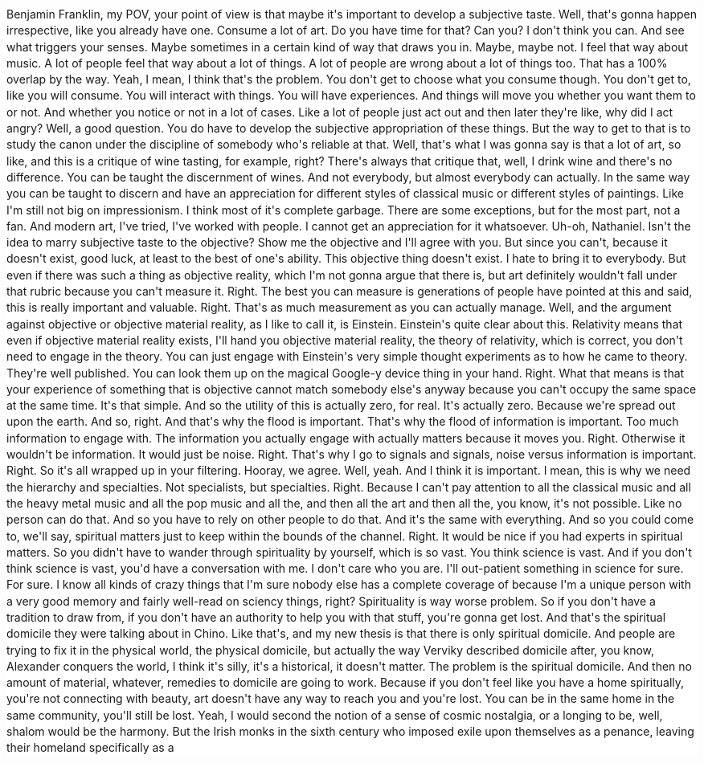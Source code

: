 Benjamin Franklin, my POV, your point of view is that maybe it's important to develop a subjective taste. Well, that's gonna happen irrespective, like you already have one. Consume a lot of art. Do you have time for that? Can you? I don't think you can. And see what triggers your senses. Maybe sometimes in a certain kind of way that draws you in. Maybe, maybe not. I feel that way about music. A lot of people feel that way about a lot of things. A lot of people are wrong about a lot of things too. That has a 100% overlap by the way. Yeah, I mean, I think that's the problem. You don't get to choose what you consume though. You don't get to, like you will consume. You will interact with things. You will have experiences. And things will move you whether you want them to or not. And whether you notice or not in a lot of cases. Like a lot of people just act out and then later they're like, why did I act angry? Well, a good question. You do have to develop the subjective appropriation of these things. But the way to get to that is to study the canon under the discipline of somebody who's reliable at that. Well, that's what I was gonna say is that a lot of art, so like, and this is a critique of wine tasting, for example, right? There's always that critique that, well, I drink wine and there's no difference. You can be taught the discernment of wines. And not everybody, but almost everybody can actually. In the same way you can be taught to discern and have an appreciation for different styles of classical music or different styles of paintings. Like I'm still not big on impressionism. I think most of it's complete garbage. There are some exceptions, but for the most part, not a fan. And modern art, I've tried, I've worked with people. I cannot get an appreciation for it whatsoever. Uh-oh, Nathaniel. Isn't the idea to marry subjective taste to the objective? Show me the objective and I'll agree with you. But since you can't, because it doesn't exist, good luck, at least to the best of one's ability. This objective thing doesn't exist. I hate to bring it to everybody. But even if there was such a thing as objective reality, which I'm not gonna argue that there is, but art definitely wouldn't fall under that rubric because you can't measure it. Right. The best you can measure is generations of people have pointed at this and said, this is really important and valuable. Right. That's as much measurement as you can actually manage. Well, and the argument against objective or objective material reality, as I like to call it, is Einstein. Einstein's quite clear about this. Relativity means that even if objective material reality exists, I'll hand you objective material reality, the theory of relativity, which is correct, you don't need to engage in the theory. You can just engage with Einstein's very simple thought experiments as to how he came to theory. They're well published. You can look them up on the magical Google-y device thing in your hand. Right. What that means is that your experience of something that is objective cannot match somebody else's anyway because you can't occupy the same space at the same time. It's that simple. And so the utility of this is actually zero, for real. It's actually zero. Because we're spread out upon the earth. And so, right. And that's why the flood is important. That's why the flood of information is important. Too much information to engage with. The information you actually engage with actually matters because it moves you. Right. Otherwise it wouldn't be information. It would just be noise. Right. That's why I go to signals and signals, noise versus information is important. Right. So it's all wrapped up in your filtering. Hooray, we agree. Well, yeah. And I think it is important. I mean, this is why we need the hierarchy and specialties. Not specialists, but specialties. Right. Because I can't pay attention to all the classical music and all the heavy metal music and all the pop music and all the, and then all the art and then all the, you know, it's not possible. Like no person can do that. And so you have to rely on other people to do that. And it's the same with everything. And so you could come to, we'll say, spiritual matters just to keep within the bounds of the channel. Right. It would be nice if you had experts in spiritual matters. So you didn't have to wander through spirituality by yourself, which is so vast. You think science is vast. And if you don't think science is vast, you'd have a conversation with me. I don't care who you are. I'll out-patient something in science for sure. For sure. I know all kinds of crazy things that I'm sure nobody else has a complete coverage of because I'm a unique person with a very good memory and fairly well-read on sciency things, right? Spirituality is way worse problem. So if you don't have a tradition to draw from, if you don't have an authority to help you with that stuff, you're gonna get lost. And that's the spiritual domicile they were talking about in Chino. Like that's, and my new thesis is that there is only spiritual domicile. And people are trying to fix it in the physical world, the physical domicile, but actually the way Verviky described domicile after, you know, Alexander conquers the world, I think it's silly, it's a historical, it doesn't matter. The problem is the spiritual domicile. And then no amount of material, whatever, remedies to domicile are going to work. Because if you don't feel like you have a home spiritually, you're not connecting with beauty, art doesn't have any way to reach you and you're lost. You can be in the same home in the same community, you'll still be lost. Yeah, I would second the notion of a sense of cosmic nostalgia, or a longing to be, well, shalom would be the harmony. But the Irish monks in the sixth century who imposed exile upon themselves as a penance, leaving their homeland specifically as a